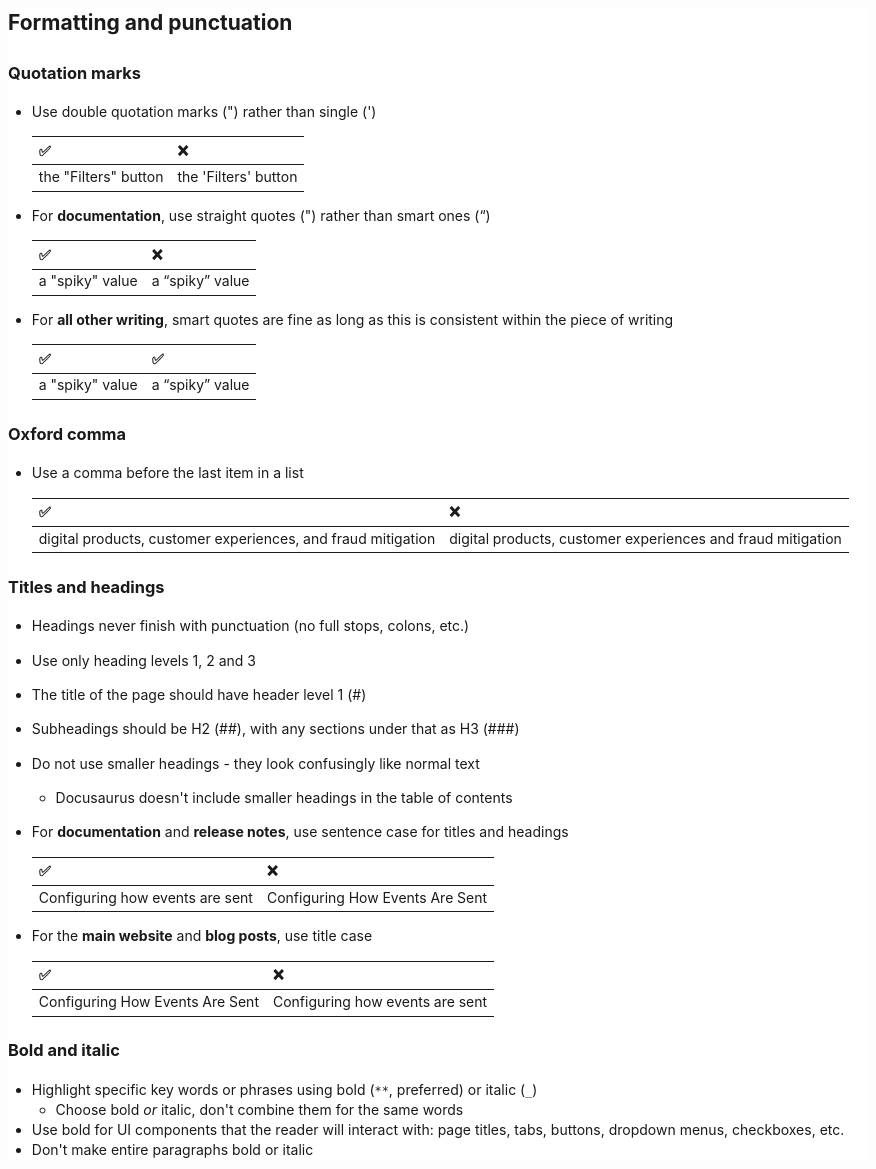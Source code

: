 ## Formatting and punctuation
### Quotation marks
- Use double quotation marks (") rather than single (')

    | ✅                    | ❌                    |
    | -------------------- | -------------------- |
    | the "Filters" button | the 'Filters' button |

- For **documentation**, use straight quotes (") rather than smart ones (“)

    | ✅               | ❌               |
    | --------------- | --------------- |
    | a "spiky" value | a “spiky” value |

- For **all other writing**, smart quotes are fine as long as this is consistent within the piece of writing

    | ✅               | ✅               |
    | --------------- | --------------- |
    | a "spiky" value | a “spiky” value |

### Oxford comma
- Use a comma before the last item in a list

    | ✅                                                            | ❌                                                           |
    | ------------------------------------------------------------ | ----------------------------------------------------------- |
    | digital products, customer experiences, and fraud mitigation | digital products, customer experiences and fraud mitigation |

### Titles and headings
- Headings never finish with punctuation (no full stops, colons, etc.)
- Use only heading levels 1, 2 and 3
- The title of the page should have header level 1 (#)
- Subheadings should be H2 (##), with any sections under that as H3 (###)
- Do not use smaller headings - they look confusingly like normal text
  - Docusaurus doesn't include smaller headings in the table of contents
- For **documentation** and **release notes**, use sentence case for titles and headings

    | ✅                               | ❌                               |
    | ------------------------------- | ------------------------------- |
    | Configuring how events are sent | Configuring How Events Are Sent |

- For the **main website** and **blog posts**, use title case

    | ✅                               | ❌                               |
    | ------------------------------- | ------------------------------- |
    | Configuring How Events Are Sent | Configuring how events are sent |

### Bold and italic
- Highlight specific key words or phrases using bold (`**`, preferred) or italic (`_`)
  - Choose bold _or_ italic, don't combine them for the same words
- Use bold for UI components that the reader will interact with: page titles, tabs, buttons, dropdown menus, checkboxes, etc.
- Don't make entire paragraphs bold or italic
